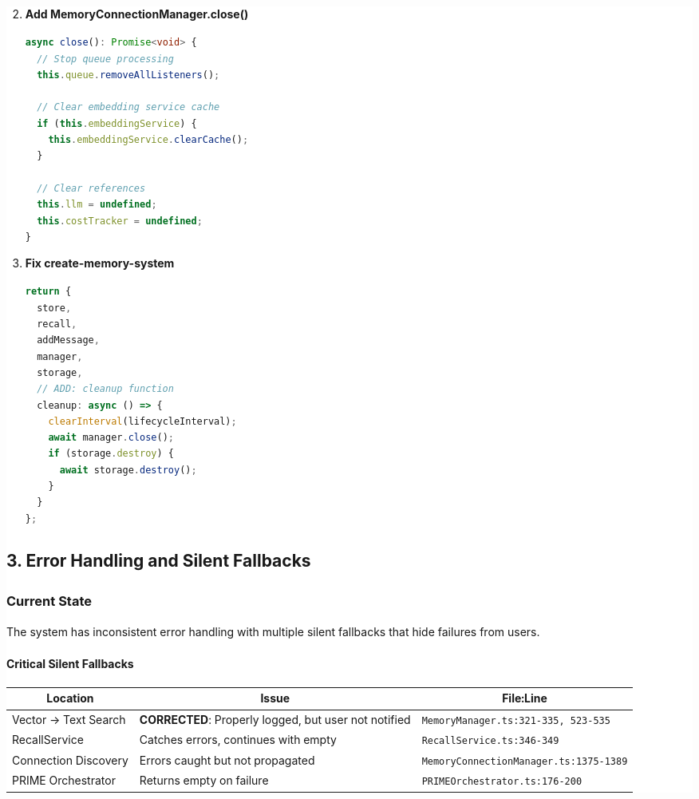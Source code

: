 2. **Add MemoryConnectionManager.close()**
   ```typescript
   async close(): Promise<void> {
     // Stop queue processing
     this.queue.removeAllListeners();
     
     // Clear embedding service cache
     if (this.embeddingService) {
       this.embeddingService.clearCache();
     }
     
     // Clear references
     this.llm = undefined;
     this.costTracker = undefined;
   }
   ```

3. **Fix create-memory-system**
   ```typescript
   return {
     store,
     recall,
     addMessage,
     manager,
     storage,
     // ADD: cleanup function
     cleanup: async () => {
       clearInterval(lifecycleInterval);
       await manager.close();
       if (storage.destroy) {
         await storage.destroy();
       }
     }
   };
   ```

## 3. Error Handling and Silent Fallbacks

### Current State

The system has inconsistent error handling with multiple silent fallbacks that hide failures from users.

#### Critical Silent Fallbacks

| Location | Issue | File:Line |
|----------|-------|-----------|
| Vector → Text Search | **CORRECTED**: Properly logged, but user not notified | `MemoryManager.ts:321-335, 523-535` |
| RecallService | Catches errors, continues with empty | `RecallService.ts:346-349` |
| Connection Discovery | Errors caught but not propagated | `MemoryConnectionManager.ts:1375-1389` |
| PRIME Orchestrator | Returns empty on failure | `PRIMEOrchestrator.ts:176-200` |
